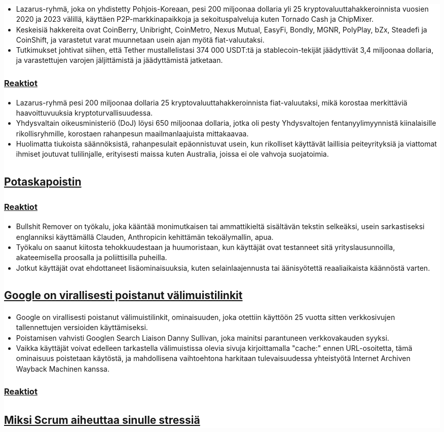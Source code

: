 - Lazarus-ryhmä, joka on yhdistetty Pohjois-Koreaan, pesi 200 miljoonaa dollaria yli 25 kryptovaluuttahakkeroinnista vuosien 2020 ja 2023 välillä, käyttäen P2P-markkinapaikkoja ja sekoituspalveluja kuten Tornado Cash ja ChipMixer.
- Keskeisiä hakkereita ovat CoinBerry, Unibright, CoinMetro, Nexus Mutual, EasyFi, Bondly, MGNR, PolyPlay, bZx, Steadefi ja CoinShift, ja varastetut varat muunnetaan usein ajan myötä fiat-valuutaksi.
- Tutkimukset johtivat siihen, että Tether mustallelistasi 374 000 USDT:tä ja stablecoin-tekijät jäädyttivät 3,4 miljoonaa dollaria, ja varastettujen varojen jäljittämistä ja jäädyttämistä jatketaan.

### [Reaktiot](https://news.ycombinator.com/item?id=41544364)

- Lazarus-ryhmä pesi 200 miljoonaa dollaria 25 kryptovaluuttahakkeroinnista fiat-valuutaksi, mikä korostaa merkittäviä haavoittuvuuksia kryptoturvallisuudessa.
- Yhdysvaltain oikeusministeriö (DoJ) löysi 650 miljoonaa dollaria, jotka oli pesty Yhdysvaltojen fentanyylimyynnistä kiinalaisille rikollisryhmille, korostaen rahanpesun maailmanlaajuista mittakaavaa.
- Huolimatta tiukoista säännöksistä, rahanpesulait epäonnistuvat usein, kun rikolliset käyttävät laillisia peiteyrityksiä ja viattomat ihmiset joutuvat tulilinjalle, erityisesti maissa kuten Australia, joissa ei ole vahvoja suojatoimia.

## [Potaskapoistin](https://www.bullshitremover.com/)

### [Reaktiot](https://news.ycombinator.com/item?id=41545335)

- Bullshit Remover on työkalu, joka kääntää monimutkaisen tai ammattikieltä sisältävän tekstin selkeäksi, usein sarkastiseksi englanniksi käyttämällä Clauden, Anthropicin kehittämän tekoälymallin, apua.
- Työkalu on saanut kiitosta tehokkuudestaan ja huumoristaan, kun käyttäjät ovat testanneet sitä yrityslausunnoilla, akateemisella proosalla ja poliittisilla puheilla.
- Jotkut käyttäjät ovat ehdottaneet lisäominaisuuksia, kuten selainlaajennusta tai äänisyötettä reaaliaikaista käännöstä varten.

## [Google on virallisesti poistanut välimuistilinkit](https://gizmodo.com/google-has-officially-killed-cache-links-1851220408)

- Google on virallisesti poistanut välimuistilinkit, ominaisuuden, joka otettiin käyttöön 25 vuotta sitten verkkosivujen tallennettujen versioiden käyttämiseksi.
- Poistamisen vahvisti Googlen Search Liaison Danny Sullivan, joka mainitsi parantuneen verkkovakauden syyksi.
- Vaikka käyttäjät voivat edelleen tarkastella välimuistissa olevia sivuja kirjoittamalla "cache:" ennen URL-osoitetta, tämä ominaisuus poistetaan käytöstä, ja mahdollisena vaihtoehtona harkitaan tulevaisuudessa yhteistyötä Internet Archiven Wayback Machinen kanssa.

### [Reaktiot](https://news.ycombinator.com/item?id=41545670)

## [Miksi Scrum aiheuttaa sinulle stressiä](https://rethinkingsoftware.substack.com/p/why-scrum-is-stressing-you-out)

